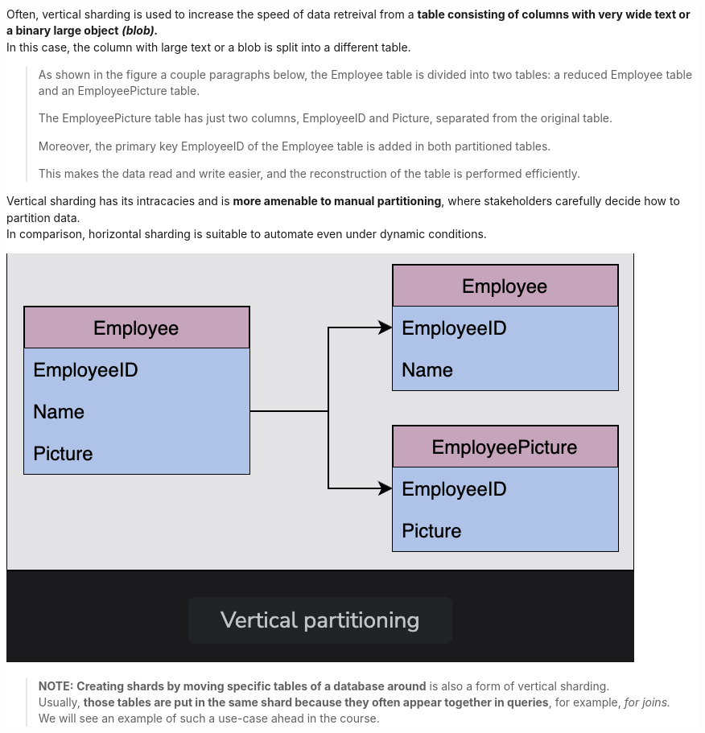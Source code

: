 Often, vertical sharding is used to increase the speed of data retreival from a **table consisting of columns with very wide text or a binary large object** **_(blob)._**  
 In this case, the column with large text or a blob is split into a different table.

> As shown in the figure a couple paragraphs below, the Employee table is divided into two tables: a reduced Employee table and an EmployeePicture table.
>
> The EmployeePicture table has just two columns, EmployeeID and Picture, separated from the original table.
>
> Moreover, the primary key EmployeeID of the Employee table is added in both partitioned tables.
>
> This makes the data read and write easier, and the reconstruction of the table is performed efficiently.

Vertical sharding has its intracacies and is **more amenable to manual partitioning**, where stakeholders carefully decide how to partition data.  
 In comparison, horizontal sharding is suitable to automate even under dynamic conditions.

![Vertical partitioning](./images/4-2-vertical-partitioning.png)

> **NOTE:** **Creating shards by moving specific tables of a database around** is also a form of vertical sharding.  
>  Usually, **those tables are put in the same shard because they often appear together in queries**, for example, _for joins._  
>  We will see an example of such a use-case ahead in the course.
